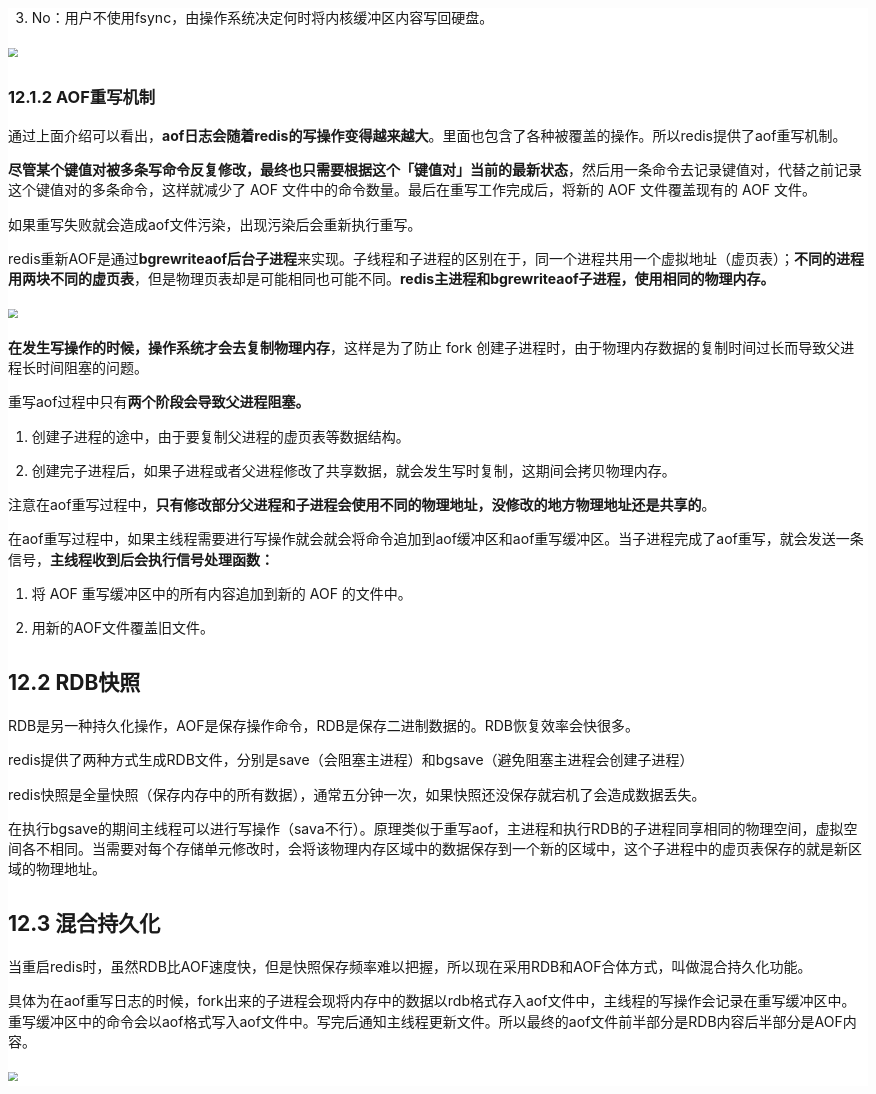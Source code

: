 3. No：用户不使用fsync，由操作系统决定何时将内核缓冲区内容写回硬盘。

<img src="D:\资料\Documents\就业学习笔记\img\微信图片_20250213211452.jpg" style="zoom:60%;" />

### 12.1.2 AOF重写机制

通过上面介绍可以看出，**aof日志会随着redis的写操作变得越来越大**。里面也包含了各种被覆盖的操作。所以redis提供了aof重写机制。

**尽管某个键值对被多条写命令反复修改，最终也只需要根据这个「键值对」当前的最新状态**，然后用一条命令去记录键值对，代替之前记录这个键值对的多条命令，这样就减少了 AOF 文件中的命令数量。最后在重写工作完成后，将新的 AOF 文件覆盖现有的 AOF 文件。

如果重写失败就会造成aof文件污染，出现污染后会重新执行重写。

redis重新AOF是通过**bgrewriteaof后台子进程**来实现。子线程和子进程的区别在于，同一个进程共用一个虚拟地址（虚页表）；**不同的进程用两块不同的虚页表**，但是物理页表却是可能相同也可能不同。**redis主进程和bgrewriteaof子进程，使用相同的物理内存。**

<img src="D:\资料\Documents\就业学习笔记\img\微信图片_20250213211824.jpg" style="zoom:60%;" />

**在发生写操作的时候，操作系统才会去复制物理内存**，这样是为了防止 fork 创建子进程时，由于物理内存数据的复制时间过长而导致父进程长时间阻塞的问题。

重写aof过程中只有**两个阶段会导致父进程阻塞。**

1. 创建子进程的途中，由于要复制父进程的虚页表等数据结构。

2. 创建完子进程后，如果子进程或者父进程修改了共享数据，就会发生写时复制，这期间会拷贝物理内存。

注意在aof重写过程中，**只有修改部分父进程和子进程会使用不同的物理地址，没修改的地方物理地址还是共享的**。

在aof重写过程中，如果主线程需要进行写操作就会就会将命令追加到aof缓冲区和aof重写缓冲区。当子进程完成了aof重写，就会发送一条信号，**主线程收到后会执行信号处理函数：**

1. 将 AOF 重写缓冲区中的所有内容追加到新的 AOF 的文件中。

2. 用新的AOF文件覆盖旧文件。

## 12.2 RDB快照

RDB是另一种持久化操作，AOF是保存操作命令，RDB是保存二进制数据的。RDB恢复效率会快很多。

redis提供了两种方式生成RDB文件，分别是save（会阻塞主进程）和bgsave（避免阻塞主进程会创建子进程）

redis快照是全量快照（保存内存中的所有数据），通常五分钟一次，如果快照还没保存就宕机了会造成数据丢失。

在执行bgsave的期间主线程可以进行写操作（sava不行）。原理类似于重写aof，主进程和执行RDB的子进程同享相同的物理空间，虚拟空间各不相同。当需要对每个存储单元修改时，会将该物理内存区域中的数据保存到一个新的区域中，这个子进程中的虚页表保存的就是新区域的物理地址。

## 12.3 混合持久化

当重启redis时，虽然RDB比AOF速度快，但是快照保存频率难以把握，所以现在采用RDB和AOF合体方式，叫做混合持久化功能。

具体为在aof重写日志的时候，fork出来的子进程会现将内存中的数据以rdb格式存入aof文件中，主线程的写操作会记录在重写缓冲区中。重写缓冲区中的命令会以aof格式写入aof文件中。写完后通知主线程更新文件。所以最终的aof文件前半部分是RDB内容后半部分是AOF内容。

<img src="D:\资料\Documents\就业学习笔记\img\微信图片_20250213212109.jpg" style="zoom:60%;" />
